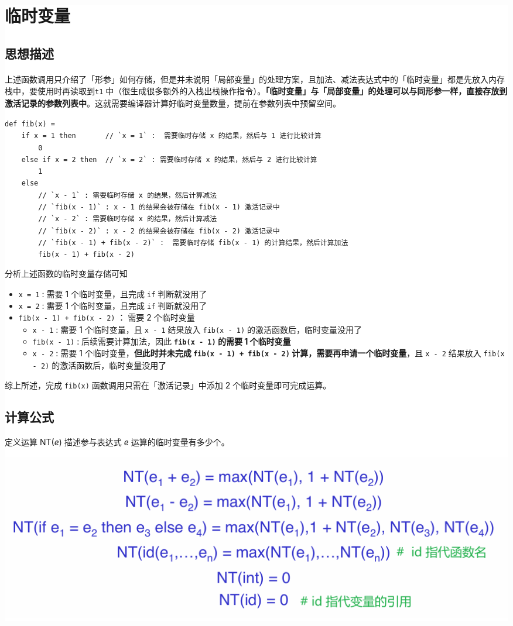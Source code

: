 
# 临时变量

## 思想描述

上述函数调用只介绍了「形参」如何存储，但是并未说明「局部变量」的处理方案，且加法、减法表达式中的「临时变量」都是先放入内存栈中，要使用时再读取到`t1` 中（很生成很多额外的入栈出栈操作指令）。**「临时变量」与「局部变量」的处理可以与同形参一样，直接存放到激活记录的参数列表中**。这就需要编译器计算好临时变量数量，提前在参数列表中预留空间。

```text
def fib(x) = 
    if x = 1 then       // `x = 1` :  需要临时存储 x 的结果，然后与 1 进行比较计算 
        0
    else if x = 2 then  // `x = 2` : 需要临时存储 x 的结果，然后与 2 进行比较计算 
        1
    else 
        // `x - 1` : 需要临时存储 x 的结果，然后计算减法
        // `fib(x - 1)` : x - 1 的结果会被存储在 fib(x - 1) 激活记录中
        // `x - 2` : 需要临时存储 x 的结果，然后计算减法
        // `fib(x - 2)` : x - 2 的结果会被存储在 fib(x - 2) 激活记录中
        // `fib(x - 1) + fib(x - 2)` :  需要临时存储 fib(x - 1) 的计算结果，然后计算加法
        fib(x - 1) + fib(x - 2)
```

分析上述函数的临时变量存储可知
- `x = 1` : 需要 1 个临时变量，且完成 `if` 判断就没用了
- `x = 2` : 需要 1 个临时变量，且完成 `if` 判断就没用了
- `fib(x - 1) + fib(x - 2)`  ： 需要 2 个临时变量
  - `x - 1` : 需要 1 个临时变量，且 `x - 1` 结果放入 `fib(x - 1)` 的激活函数后，临时变量没用了
  - `fib(x - 1)` : 后续需要计算加法，因此 **`fib(x - 1)` 的需要 1 个临时变量**
  - `x - 2` : 需要 1 个临时变量，**但此时并未完成 `fib(x - 1) + fib(x - 2)` 计算，需要再申请一个临时变量**，且 `x - 2` 结果放入 `fib(x - 2)` 的激活函数后，临时变量没用了

综上所述，完成 `fib(x)` 函数调用只需在「激活记录」中添加 2 个临时变量即可完成运算。


## 计算公式

定义运算 $\text{NT}(e)$  描述参与表达式 $e$ 运算的临时变量有多少个。

![alt](../../image/compiler/temporary_equation.png)
